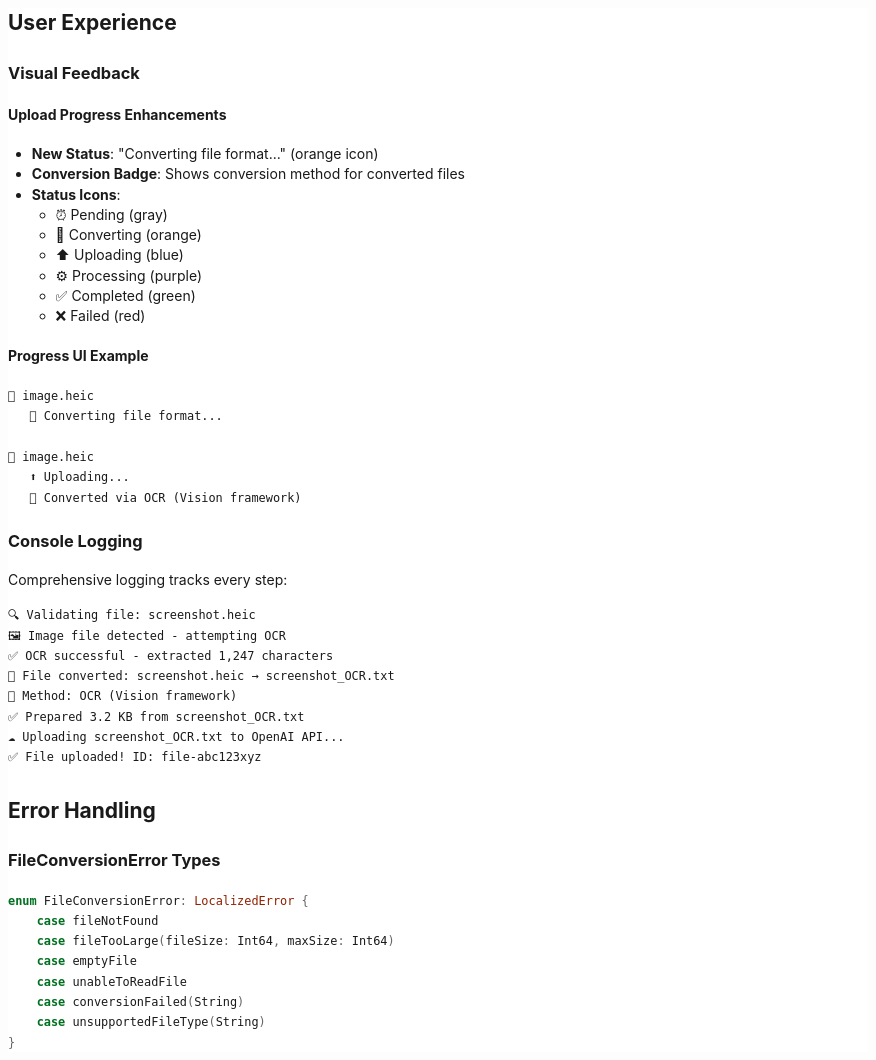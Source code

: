 ## User Experience

### Visual Feedback

#### Upload Progress Enhancements
- **New Status**: "Converting file format..." (orange icon)
- **Conversion Badge**: Shows conversion method for converted files
- **Status Icons**:
  - ⏰ Pending (gray)
  - 🔄 Converting (orange)
  - ⬆️ Uploading (blue)
  - ⚙️ Processing (purple)
  - ✅ Completed (green)
  - ❌ Failed (red)

#### Progress UI Example
```
📄 image.heic
   🔄 Converting file format...
   
📄 image.heic
   ⬆️ Uploading...
   🔄 Converted via OCR (Vision framework)
```

### Console Logging

Comprehensive logging tracks every step:
```
🔍 Validating file: screenshot.heic
🖼️ Image file detected - attempting OCR
✅ OCR successful - extracted 1,247 characters
🔄 File converted: screenshot.heic → screenshot_OCR.txt
📝 Method: OCR (Vision framework)
✅ Prepared 3.2 KB from screenshot_OCR.txt
☁️ Uploading screenshot_OCR.txt to OpenAI API...
✅ File uploaded! ID: file-abc123xyz
```

## Error Handling

### FileConversionError Types

```swift
enum FileConversionError: LocalizedError {
    case fileNotFound
    case fileTooLarge(fileSize: Int64, maxSize: Int64)
    case emptyFile
    case unableToReadFile
    case conversionFailed(String)
    case unsupportedFileType(String)
}
```
